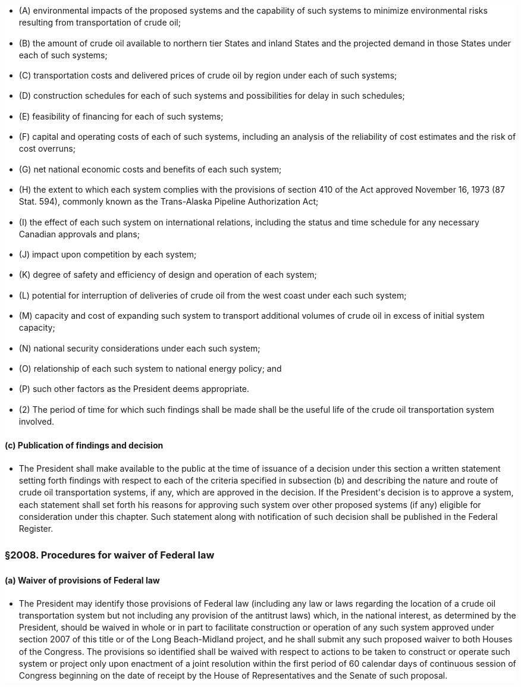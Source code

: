   * (A) environmental impacts of the proposed systems and the capability of such systems to minimize environmental risks resulting from transportation of crude oil;

  * (B) the amount of crude oil available to northern tier States and inland States and the projected demand in those States under each of such systems;

  * (C) transportation costs and delivered prices of crude oil by region under each of such systems;

  * (D) construction schedules for each of such systems and possibilities for delay in such schedules;

  * (E) feasibility of financing for each of such systems;

  * (F) capital and operating costs of each of such systems, including an analysis of the reliability of cost estimates and the risk of cost overruns;

  * (G) net national economic costs and benefits of each such system;

  * (H) the extent to which each system complies with the provisions of section 410 of the Act approved November 16, 1973 (87 Stat. 594), commonly known as the Trans-Alaska Pipeline Authorization Act;

  * (I) the effect of each such system on international relations, including the status and time schedule for any necessary Canadian approvals and plans;

  * (J) impact upon competition by each system;

  * (K) degree of safety and efficiency of design and operation of each system;

  * (L) potential for interruption of deliveries of crude oil from the west coast under each such system;

  * (M) capacity and cost of expanding such system to transport additional volumes of crude oil in excess of initial system capacity;

  * (N) national security considerations under each such system;

  * (O) relationship of each such system to national energy policy; and

  * (P) such other factors as the President deems appropriate.


* (2) The period of time for which such findings shall be made shall be the useful life of the crude oil transportation system involved.

#### (c) Publication of findings and decision
* The President shall make available to the public at the time of issuance of a decision under this section a written statement setting forth findings with respect to each of the criteria specified in subsection (b) and describing the nature and route of crude oil transportation systems, if any, which are approved in the decision. If the President's decision is to approve a system, each statement shall set forth his reasons for approving such system over other proposed systems (if any) eligible for consideration under this chapter. Such statement along with notification of such decision shall be published in the Federal Register.

### §2008. Procedures for waiver of Federal law
#### (a) Waiver of provisions of Federal law
* The President may identify those provisions of Federal law (including any law or laws regarding the location of a crude oil transportation system but not including any provision of the antitrust laws) which, in the national interest, as determined by the President, should be waived in whole or in part to facilitate construction or operation of any such system approved under section 2007 of this title or of the Long Beach-Midland project, and he shall submit any such proposed waiver to both Houses of the Congress. The provisions so identified shall be waived with respect to actions to be taken to construct or operate such system or project only upon enactment of a joint resolution within the first period of 60 calendar days of continuous session of Congress beginning on the date of receipt by the House of Representatives and the Senate of such proposal.
